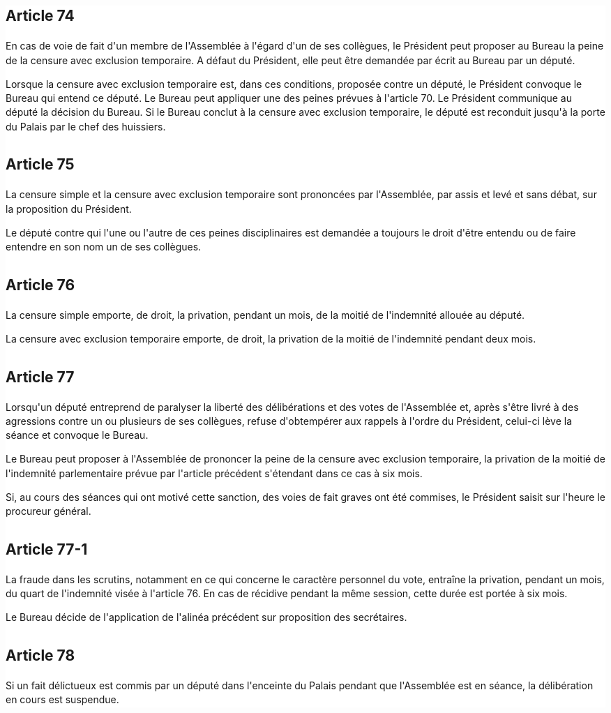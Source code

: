 ## Article 74

En cas de voie de fait d'un membre de l'Assemblée à l'égard d'un de ses collègues, le Président peut proposer au Bureau la peine de la censure avec exclusion temporaire. A défaut du Président, elle peut être demandée par écrit au Bureau par un député.

Lorsque la censure avec exclusion temporaire est, dans ces conditions, proposée contre un député, le Président convoque le Bureau qui entend ce député. Le Bureau peut appliquer une des peines prévues à l'article 70. Le Président communique au député la décision du Bureau. Si le Bureau conclut à la censure avec exclusion temporaire, le député est reconduit jusqu'à la porte du Palais par le chef des huissiers.

## Article 75

La censure simple et la censure avec exclusion temporaire sont prononcées par l'Assemblée, par assis et levé et sans débat, sur la proposition du Président.

Le député contre qui l'une ou l'autre de ces peines disciplinaires est demandée a toujours le droit d'être entendu ou de faire entendre en son nom un de ses collègues.

## Article 76

La censure simple emporte, de droit, la privation, pendant un mois, de la moitié de l'indemnité allouée au député.

La censure avec exclusion temporaire emporte, de droit, la privation de la moitié de l'indemnité pendant deux mois.

## Article 77

Lorsqu'un député entreprend de paralyser la liberté des délibérations et des votes de l'Assemblée et, après s'être livré à des agressions contre un ou plusieurs de ses collègues, refuse d'obtempérer aux rappels à l'ordre du Président, celui-ci lève la séance et convoque le Bureau.

Le Bureau peut proposer à l'Assemblée de prononcer la peine de la censure avec exclusion temporaire, la privation de la moitié de l'indemnité parlementaire prévue par l'article précédent s'étendant dans ce cas à six mois.

Si, au cours des séances qui ont motivé cette sanction, des voies de fait graves ont été commises, le Président saisit sur l'heure le procureur général.

## Article 77-1

La fraude dans les scrutins, notamment en ce qui concerne le caractère personnel du vote, entraîne la privation, pendant un mois, du quart de l'indemnité visée à l'article 76. En cas de récidive pendant la même session, cette durée est portée à six mois.

Le Bureau décide de l'application de l'alinéa précédent sur proposition des secrétaires.

## Article 78

Si un fait délictueux est commis par un député dans l'enceinte du Palais pendant que l'Assemblée est en séance, la délibération en cours est suspendue.
